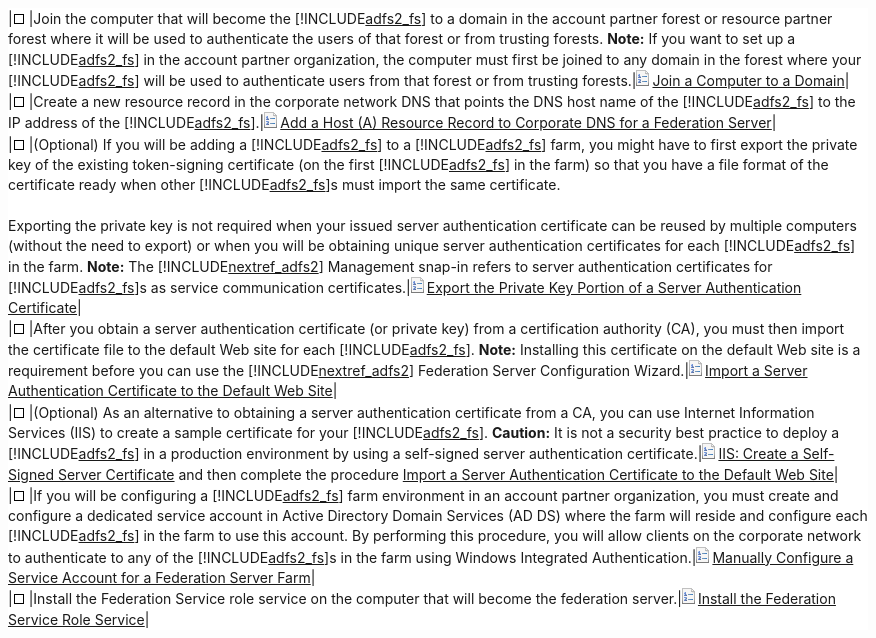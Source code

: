 |![](../Image/icon_checkboxo.gif)|Join the computer that will become the [!INCLUDE[adfs2_fs](../Token/adfs2_fs_md.md)] to a domain in the account partner forest or resource partner forest where it will be used to authenticate the users of that forest or from trusting forests. **Note:** If you want to set up a [!INCLUDE[adfs2_fs](../Token/adfs2_fs_md.md)] in the account partner organization, the computer must first be joined to any domain in the forest where your [!INCLUDE[adfs2_fs](../Token/adfs2_fs_md.md)] will be used to authenticate users from that forest or from trusting forests.|![](../Image/15dd35b6-6cc6-421f-93f8-7109920e7144.gif)[Join a Computer to a Domain](../Topic/Join-a-Computer-to-a-Domain.md)|  
|![](../Image/icon_checkboxo.gif)|Create a new resource record in the corporate network DNS that points the DNS host name of the [!INCLUDE[adfs2_fs](../Token/adfs2_fs_md.md)] to the IP address of the [!INCLUDE[adfs2_fs](../Token/adfs2_fs_md.md)].|![](../Image/15dd35b6-6cc6-421f-93f8-7109920e7144.gif)[Add a Host &#40;A&#41; Resource Record to Corporate DNS for a Federation Server](../Topic/Add-a-Host--A--Resource-Record-to-Corporate-DNS-for-a-Federation-Server.md)|  
|![](../Image/icon_checkboxo.gif)|\(Optional\) If you will be adding a [!INCLUDE[adfs2_fs](../Token/adfs2_fs_md.md)] to a [!INCLUDE[adfs2_fs](../Token/adfs2_fs_md.md)] farm, you might have to first export the private key of the existing token\-signing certificate \(on the first [!INCLUDE[adfs2_fs](../Token/adfs2_fs_md.md)] in the farm\) so that you have a file format of the certificate ready when other [!INCLUDE[adfs2_fs](../Token/adfs2_fs_md.md)]s must import the same certificate.<br /><br />Exporting the private key is not required when your issued server authentication certificate can be reused by multiple computers \(without the need to export\) or when you will be obtaining unique server authentication certificates for each [!INCLUDE[adfs2_fs](../Token/adfs2_fs_md.md)] in the farm. **Note:** The [!INCLUDE[nextref_adfs2](../Token/nextref_adfs2_md.md)] Management snap\-in refers to server authentication certificates for [!INCLUDE[adfs2_fs](../Token/adfs2_fs_md.md)]s as service communication certificates.|![](../Image/15dd35b6-6cc6-421f-93f8-7109920e7144.gif)[Export the Private Key Portion of a Server Authentication Certificate](../Topic/Export-the-Private-Key-Portion-of-a-Server-Authentication-Certificate.md)|  
|![](../Image/icon_checkboxo.gif)|After you obtain a server authentication certificate \(or private key\) from a certification authority \(CA\), you must then import the certificate file to the default Web site for each [!INCLUDE[adfs2_fs](../Token/adfs2_fs_md.md)]. **Note:** Installing this certificate on the default Web site is a requirement before you can use the [!INCLUDE[nextref_adfs2](../Token/nextref_adfs2_md.md)] Federation Server Configuration Wizard.|![](../Image/15dd35b6-6cc6-421f-93f8-7109920e7144.gif)[Import a Server Authentication Certificate to the Default Web Site](../Topic/Import-a-Server-Authentication-Certificate-to-the-Default-Web-Site.md)|  
|![](../Image/icon_checkboxo.gif)|\(Optional\) As an alternative to obtaining a server authentication certificate from a CA, you can use Internet Information Services \(IIS\) to create a sample certificate for your [!INCLUDE[adfs2_fs](../Token/adfs2_fs_md.md)]. **Caution:** It is not a security best practice to deploy a [!INCLUDE[adfs2_fs](../Token/adfs2_fs_md.md)] in a production environment by using a self\-signed server authentication certificate.|![](../Image/15dd35b6-6cc6-421f-93f8-7109920e7144.gif)[IIS: Create a Self\-Signed Server Certificate](http://go.microsoft.com/fwlink/?LinkID=108271) and then complete the procedure [Import a Server Authentication Certificate to the Default Web Site](../Topic/Import-a-Server-Authentication-Certificate-to-the-Default-Web-Site.md)|  
|![](../Image/icon_checkboxo.gif)|If you will be configuring a [!INCLUDE[adfs2_fs](../Token/adfs2_fs_md.md)] farm environment in an account partner organization, you must create and configure a dedicated service account in Active Directory Domain Services \(AD DS\) where the farm will reside and configure each [!INCLUDE[adfs2_fs](../Token/adfs2_fs_md.md)] in the farm to use this account. By performing this procedure, you will allow clients on the corporate network to authenticate to any of the [!INCLUDE[adfs2_fs](../Token/adfs2_fs_md.md)]s in the farm using Windows Integrated Authentication.|![](../Image/15dd35b6-6cc6-421f-93f8-7109920e7144.gif)[Manually Configure a Service Account for a Federation Server Farm](../Topic/Manually-Configure-a-Service-Account-for-a-Federation-Server-Farm.md)|  
|![](../Image/icon_checkboxo.gif)|Install the Federation Service role service on the computer that will become the federation server.|![](../Image/15dd35b6-6cc6-421f-93f8-7109920e7144.gif)[Install the Federation Service Role Service](../Topic/Install-the-Federation-Service-Role-Service.md)|  